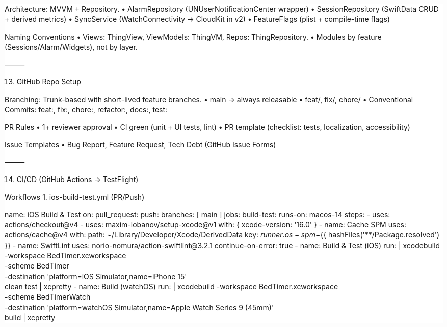 Architecture: MVVM + Repository.
	•	AlarmRepository (UNUserNotificationCenter wrapper)
	•	SessionRepository (SwiftData CRUD + derived metrics)
	•	SyncService (WatchConnectivity → CloudKit in v2)
	•	FeatureFlags (plist + compile-time flags)

Naming Conventions
	•	Views: ThingView, ViewModels: ThingVM, Repos: ThingRepository.
	•	Modules by feature (Sessions/Alarm/Widgets), not by layer.

⸻

13. GitHub Repo Setup

Branching: Trunk-based with short-lived feature branches.
	•	main → always releasable
	•	feat/<scope>, fix/<scope>, chore/<scope>
	•	Conventional Commits: feat:, fix:, chore:, refactor:, docs:, test:

PR Rules
	•	1+ reviewer approval
	•	CI green (unit + UI tests, lint)
	•	PR template (checklist: tests, localization, accessibility)

Issue Templates
	•	Bug Report, Feature Request, Tech Debt (GitHub Issue Forms)

⸻

14. CI/CD (GitHub Actions → TestFlight)

Workflows
	1.	ios-build-test.yml (PR/Push)

name: iOS Build & Test
on:
  pull_request:
  push:
    branches: [ main ]
jobs:
  build-test:
    runs-on: macos-14
    steps:
      - uses: actions/checkout@v4
      - uses: maxim-lobanov/setup-xcode@v1
        with: { xcode-version: '16.0' }
      - name: Cache SPM
        uses: actions/cache@v4
        with:
          path: ~/Library/Developer/Xcode/DerivedData
          key: ${{ runner.os }}-spm-${{ hashFiles('**/Package.resolved') }}
      - name: SwiftLint
        uses: norio-nomura/action-swiftlint@3.2.1
        continue-on-error: true
      - name: Build & Test (iOS)
        run: |
          xcodebuild -workspace BedTimer.xcworkspace \
            -scheme BedTimer \
            -destination 'platform=iOS Simulator,name=iPhone 15' \
            clean test | xcpretty
      - name: Build (watchOS)
        run: |
          xcodebuild -workspace BedTimer.xcworkspace \
            -scheme BedTimerWatch \
            -destination 'platform=watchOS Simulator,name=Apple Watch Series 9 (45mm)' \
            build | xcpretty
